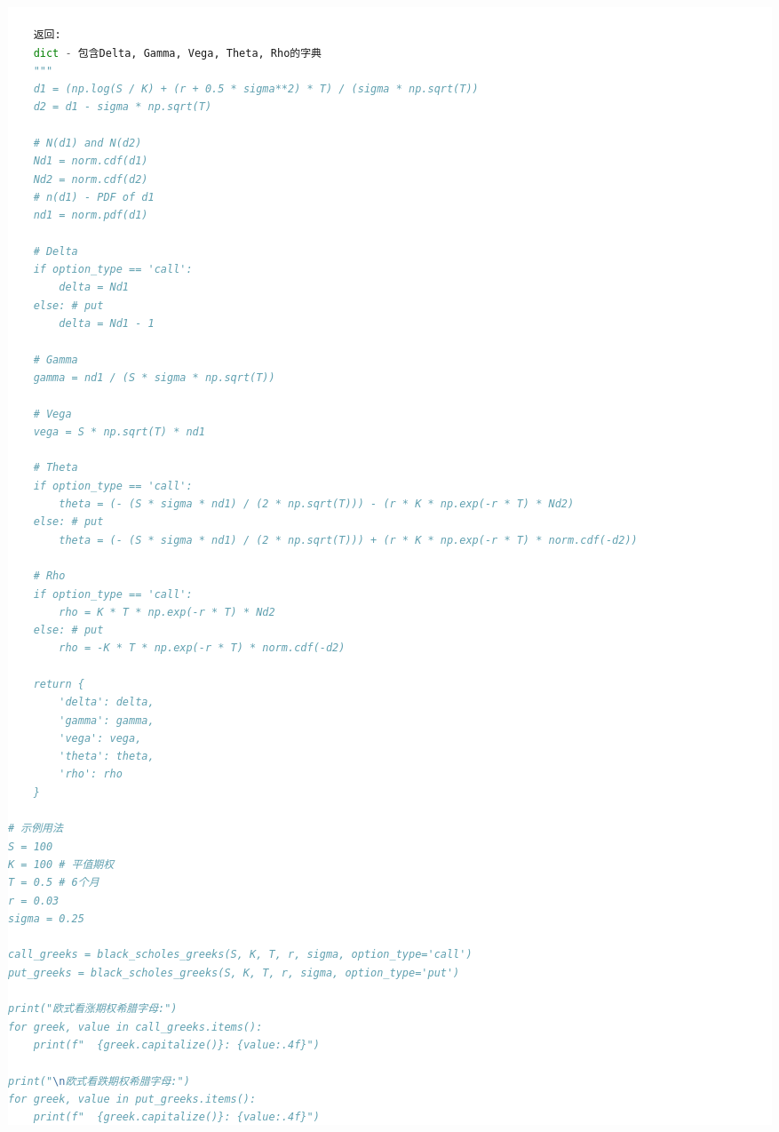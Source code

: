 ```python

    返回:
    dict - 包含Delta, Gamma, Vega, Theta, Rho的字典
    """
    d1 = (np.log(S / K) + (r + 0.5 * sigma**2) * T) / (sigma * np.sqrt(T))
    d2 = d1 - sigma * np.sqrt(T)

    # N(d1) and N(d2)
    Nd1 = norm.cdf(d1)
    Nd2 = norm.cdf(d2)
    # n(d1) - PDF of d1
    nd1 = norm.pdf(d1)

    # Delta
    if option_type == 'call':
        delta = Nd1
    else: # put
        delta = Nd1 - 1

    # Gamma
    gamma = nd1 / (S * sigma * np.sqrt(T))

    # Vega
    vega = S * np.sqrt(T) * nd1

    # Theta
    if option_type == 'call':
        theta = (- (S * sigma * nd1) / (2 * np.sqrt(T))) - (r * K * np.exp(-r * T) * Nd2)
    else: # put
        theta = (- (S * sigma * nd1) / (2 * np.sqrt(T))) + (r * K * np.exp(-r * T) * norm.cdf(-d2))

    # Rho
    if option_type == 'call':
        rho = K * T * np.exp(-r * T) * Nd2
    else: # put
        rho = -K * T * np.exp(-r * T) * norm.cdf(-d2)
    
    return {
        'delta': delta,
        'gamma': gamma,
        'vega': vega,
        'theta': theta,
        'rho': rho
    }

# 示例用法
S = 100
K = 100 # 平值期权
T = 0.5 # 6个月
r = 0.03
sigma = 0.25

call_greeks = black_scholes_greeks(S, K, T, r, sigma, option_type='call')
put_greeks = black_scholes_greeks(S, K, T, r, sigma, option_type='put')

print("欧式看涨期权希腊字母:")
for greek, value in call_greeks.items():
    print(f"  {greek.capitalize()}: {value:.4f}")

print("\n欧式看跌期权希腊字母:")
for greek, value in put_greeks.items():
    print(f"  {greek.capitalize()}: {value:.4f}")
```
